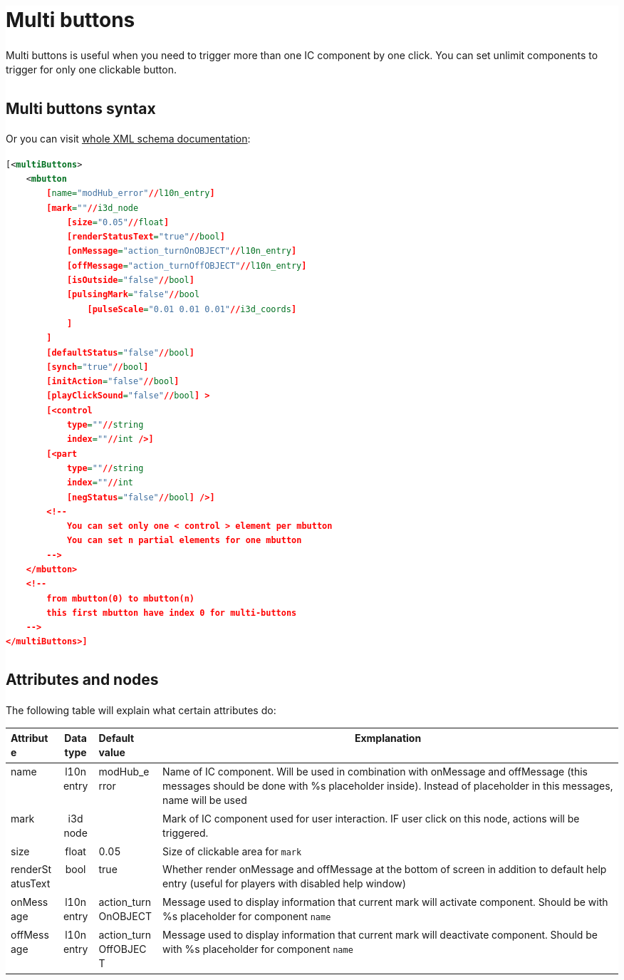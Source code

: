 # Multi buttons

Multi buttons is useful when you need to trigger more than one IC component by one click. You can set unlimit components to trigger for only one clickable button.

## Multi buttons syntax

Or you can visit [whole XML schema documentation](../XMLFormatDocumentation.md):

```xml
[<multiButtons>
	<mbutton
		[name="modHub_error"//l10n_entry] 
		[mark=""//i3d_node
			[size="0.05"//float]
			[renderStatusText="true"//bool]
			[onMessage="action_turnOnOBJECT"//l10n_entry]
			[offMessage="action_turnOffOBJECT"//l10n_entry]
			[isOutside="false"//bool]
			[pulsingMark="false"//bool
				[pulseScale="0.01 0.01 0.01"//i3d_coords]
			]
		]
		[defaultStatus="false"//bool]
		[synch="true"//bool]
		[initAction="false"//bool]
		[playClickSound="false"//bool] >
		[<control
			type=""//string
			index=""//int />]
		[<part
			type=""//string
			index=""//int
			[negStatus="false"//bool] />]
		<!--
			You can set only one < control > element per mbutton
			You can set n partial elements for one mbutton
		-->
	</mbutton>
	<!-- 
		from mbutton(0) to mbutton(n) 
		this first mbutton have index 0 for multi-buttons
	-->
</multiButtons>]
```

## Attributes and nodes

The following table will explain what certain attributes do:

| Attribute           | Data type  | Default value        | Exmplanation |
|:------------------- |:----------:|:-------------------- | ------------ |
| name                | l10n entry | modHub_error         | Name of IC component. Will be used in combination with onMessage and offMessage (this messages should be done with %s placeholder inside). Instead of placeholder in this messages, name will be used |
| mark                | i3d node   |                      | Mark of IC component used for user interaction. IF user click on this node, actions will be triggered. |
| size                | float      | 0.05                 | Size of clickable area for `mark` |
| renderStatusText    | bool       | true                 | Whether render onMessage and offMessage at the bottom of screen in addition to default help entry (useful for players with disabled help window) |
| onMessage           | l10n entry | action_turnOnOBJECT  | Message used to display information that current mark will activate component. Should be with %s placeholder for component `name` |
| offMessage          | l10n entry | action_turnOffOBJECT | Message used to display information that current mark will deactivate component. Should be with %s placeholder for component `name` |